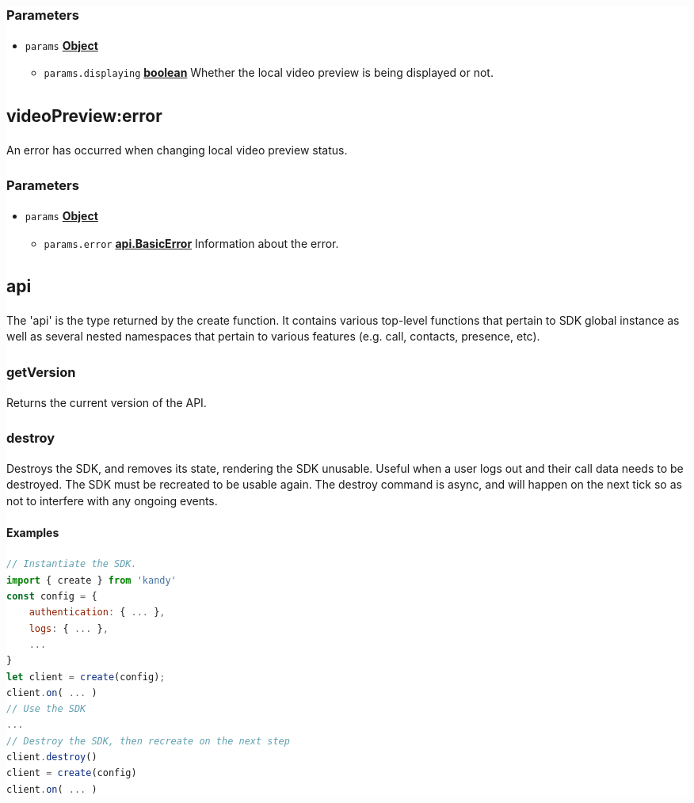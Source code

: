### Parameters

*   `params` **[Object][7]** 

    *   `params.displaying` **[boolean][11]** Whether the local video preview is being displayed or not.

## videoPreview:error

An error has occurred when changing local video preview status.

### Parameters

*   `params` **[Object][7]** 

    *   `params.error` **[api.BasicError][14]** Information about the error.

## api

The 'api' is the type returned by the create function.
It contains various top-level functions that pertain to SDK global instance
as well as several nested namespaces that pertain to various features (e.g. call, contacts, presence, etc).

### getVersion

Returns the current version of the API.

### destroy

Destroys the SDK, and removes its state, rendering the SDK unusable.
Useful when a user logs out and their call data needs to be destroyed.
The SDK must be recreated to be usable again.
The destroy command is async, and will happen on the next tick
so as not to interfere with any ongoing events.

#### Examples

```javascript
// Instantiate the SDK.
import { create } from 'kandy'
const config = {
    authentication: { ... },
    logs: { ... },
    ...
}
let client = create(config);
client.on( ... )
// Use the SDK
...
// Destroy the SDK, then recreate on the next step
client.destroy()
client = create(config)
client.on( ... )
```


[1]: #config
[2]: #api
[3]: #create
[4]: #loggerloghandler
[5]: #loggerlogentry
[6]: #logger
[7]: https://developer.mozilla.org/docs/Web/JavaScript/Reference/Global_Objects/Object
[8]: https://developer.mozilla.org/docs/Web/JavaScript/Reference/Global_Objects/String
[9]: #loggerlevels
[10]: #loggerloghandler
[11]: https://developer.mozilla.org/docs/Web/JavaScript/Reference/Global_Objects/Boolean
[12]: https://developer.mozilla.org/docs/Web/JavaScript/Reference/Global_Objects/Number
[13]: https://developer.mozilla.org/docs/Web/JavaScript/Reference/Global_Objects/Array
[14]: #apibasicerror
[15]: #config
[16]: https://developer.mozilla.org/docs/Web/JavaScript/Reference/Statements/function
[17]: https://developer.mozilla.org/docs/Web/JavaScript/Reference/Global_Objects/Error
[18]: #apisetcredentials
[19]: services.subscribe
[20]: services.unsubscribe
[21]: https://developer.mozilla.org/en-US/docs/Web/API/fetch
[22]: https://developer.mozilla.org/docs/Web/JavaScript/Reference/Global_Objects/Promise
[23]: https://developer.mozilla.org/docs/Web/Guide/HTML/HTML5
[24]: https://developer.mozilla.org/en-US/docs/Web/API/Response
[25]: #callhistoryget
[26]: callHistory.setCache
[27]: callHistory.getCache
[28]: https://developer.mozilla.org/docs/Web/HTML/Element
[29]: #connectiongetsocketstate
[30]: #connectionwsconnectionobject
[31]: #conversationconversation
[32]: #conversationconversationcreatemessage
[33]: #conversationmessage
[34]: conversation.Message.addPart
[35]: #conversationmessagesend
[36]: #conversationconversationgetmessages
[37]: #conversationconversationgetmessage
[38]: conversation.chatTypes
[39]: #configconfiglogs
[40]: api.notifications.process
[41]: #presencefetch
[42]: #presencesubscribe
[43]: #presenceget
[44]: #presencegetall
[45]: #presencestatuses
[46]: #presenceactivities
[47]: #presenceeventpresenceselfchange
[48]: #presencegetself
[49]: #presenceeventpresencechange
[50]: #presenceupdate
[51]: call.SdpHandlerFunction
[52]: #configconfigcall
[53]: call.setSdpHandlers
[54]: call.getAvailableCodecs
[55]: #sipsubscribe
[56]: #sipupdate
[57]: #sipeventsipsubscriptionchange
[58]: #sipgetdetails
[59]: #sipeventsipeventschange
[60]: #sipunsubscribe
[61]: #usereventuserschange
[62]: #userget
[63]: #userfetch
[64]: #usersearch
[65]: #useruser
[66]: #usereventdirectorychange
[67]: #usergetall
[68]: #voicemaileventvoicemailchange